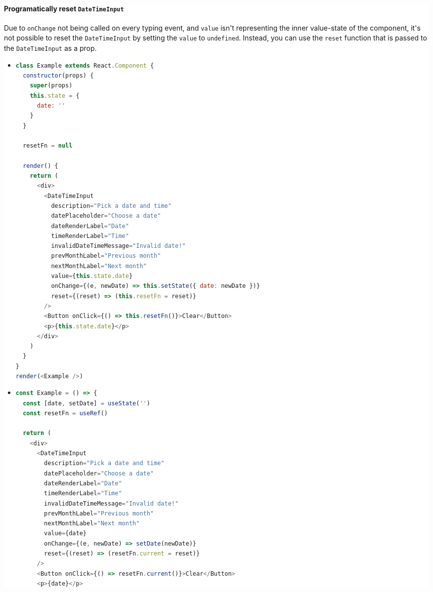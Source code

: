   ```
  ```

#### Programatically reset `DateTimeInput`

Due to `onChange` not being called on every typing event, and `value` isn't representing the inner value-state of the component, it's not possible to reset the `DateTimeInput` by setting the `value` to `undefined`. Instead, you can use the `reset` function that is passed to the `DateTimeInput` as a prop.

- ```js
  class Example extends React.Component {
    constructor(props) {
      super(props)
      this.state = {
        date: ''
      }
    }

    resetFn = null

    render() {
      return (
        <div>
          <DateTimeInput
            description="Pick a date and time"
            datePlaceholder="Choose a date"
            dateRenderLabel="Date"
            timeRenderLabel="Time"
            invalidDateTimeMessage="Invalid date!"
            prevMonthLabel="Previous month"
            nextMonthLabel="Next month"
            value={this.state.date}
            onChange={(e, newDate) => this.setState({ date: newDate })}
            reset={(reset) => (this.resetFn = reset)}
          />
          <Button onClick={() => this.resetFn()}>Clear</Button>
          <p>{this.state.date}</p>
        </div>
      )
    }
  }
  render(<Example />)
  ```

- ```js
  const Example = () => {
    const [date, setDate] = useState('')
    const resetFn = useRef()

    return (
      <div>
        <DateTimeInput
          description="Pick a date and time"
          datePlaceholder="Choose a date"
          dateRenderLabel="Date"
          timeRenderLabel="Time"
          invalidDateTimeMessage="Invalid date!"
          prevMonthLabel="Previous month"
          nextMonthLabel="Next month"
          value={date}
          onChange={(e, newDate) => setDate(newDate)}
          reset={(reset) => (resetFn.current = reset)}
        />
        <Button onClick={() => resetFn.current()}>Clear</Button>
        <p>{date}</p>
  ```